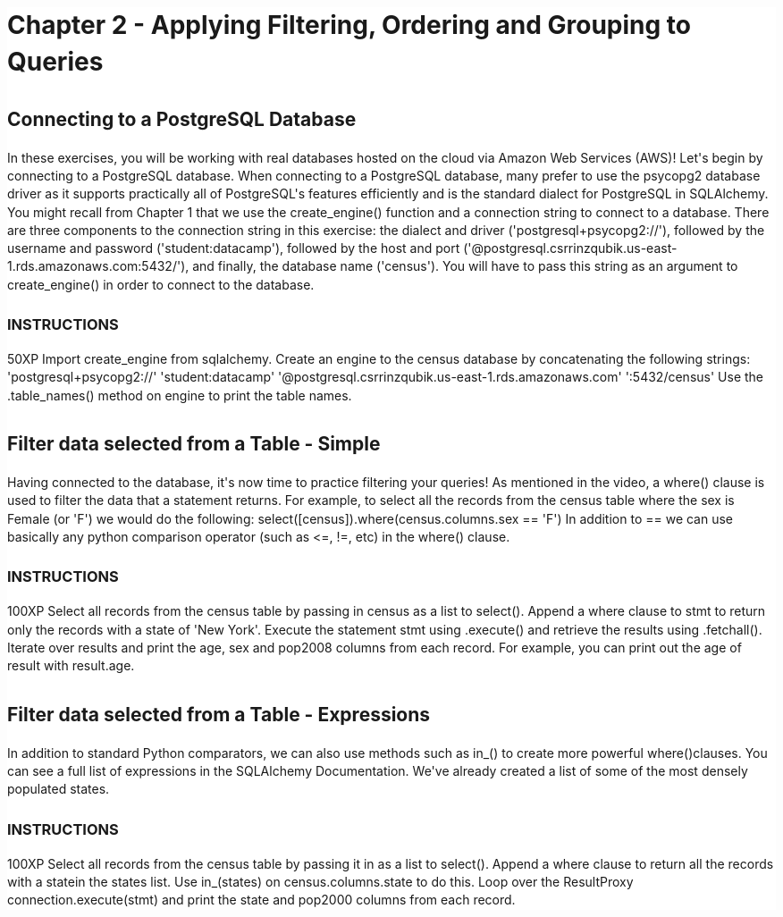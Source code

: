 # Chapter 2 - Applying Filtering, Ordering and Grouping to Queries

## Connecting to a PostgreSQL Database
In these exercises, you will be working with real databases hosted on the cloud via Amazon Web Services (AWS)!
Let's begin by connecting to a PostgreSQL database. When connecting to a PostgreSQL database, many prefer to use the psycopg2 database driver as it supports practically all of PostgreSQL's features efficiently and is the standard dialect for PostgreSQL in SQLAlchemy.
You might recall from Chapter 1 that we use the create_engine() function and a connection string to connect to a database.
There are three components to the connection string in this exercise: the dialect and driver ('postgresql+psycopg2://'), followed by the username and password ('student:datacamp'), followed by the host and port ('@postgresql.csrrinzqubik.us-east-1.rds.amazonaws.com:5432/'), and finally, the database name ('census'). You will have to pass this string as an argument to create_engine() in order to connect to the database.

### INSTRUCTIONS
50XP
Import create_engine from sqlalchemy.
Create an engine to the census database by concatenating the following strings:
'postgresql+psycopg2://'
'student:datacamp'
'@postgresql.csrrinzqubik.us-east-1.rds.amazonaws.com'
':5432/census'
Use the .table_names() method on engine to print the table names.

## Filter data selected from a Table - Simple
Having connected to the database, it's now time to practice filtering your queries!
As mentioned in the video, a where() clause is used to filter the data that a statement returns. For example, to select all the records from the census table where the sex is Female (or 'F') we would do the following:
select([census]).where(census.columns.sex == 'F')
In addition to == we can use basically any python comparison operator (such as <=, !=, etc) in the where() clause.
### INSTRUCTIONS
100XP
Select all records from the census table by passing in census as a list to select().
Append a where clause to stmt to return only the records with a state of 'New York'.
Execute the statement stmt using .execute() and retrieve the results using .fetchall().
Iterate over results and print the age, sex and pop2008 columns from each record. For example, you can print out the age of result with result.age.

## Filter data selected from a Table - Expressions
In addition to standard Python comparators, we can also use methods such as in_() to create more powerful where()clauses. You can see a full list of expressions in the SQLAlchemy Documentation.
We've already created a list of some of the most densely populated states.
### INSTRUCTIONS
100XP
Select all records from the census table by passing it in as a list to select().
Append a where clause to return all the records with a statein the states list. Use in_(states) on census.columns.state to do this.
Loop over the ResultProxy connection.execute(stmt) and print the state and pop2000 columns from each record.
